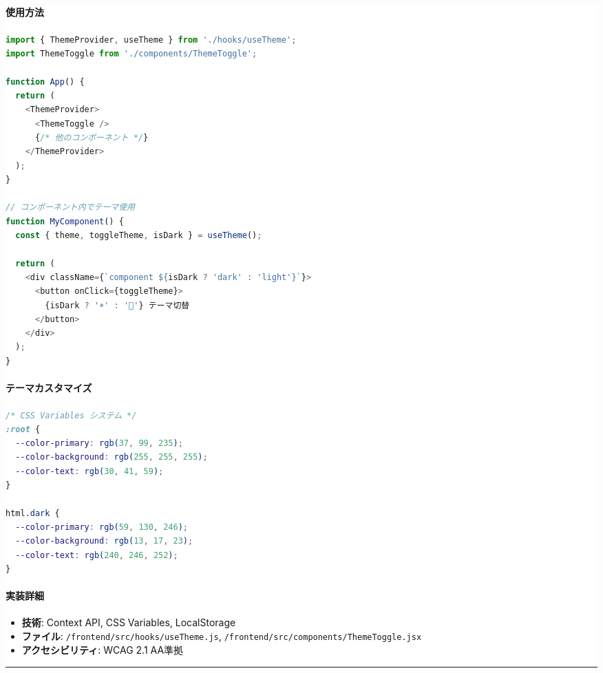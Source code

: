 #### 使用方法

```javascript
import { ThemeProvider, useTheme } from './hooks/useTheme';
import ThemeToggle from './components/ThemeToggle';

function App() {
  return (
    <ThemeProvider>
      <ThemeToggle />
      {/* 他のコンポーネント */}
    </ThemeProvider>
  );
}

// コンポーネント内でテーマ使用
function MyComponent() {
  const { theme, toggleTheme, isDark } = useTheme();
  
  return (
    <div className={`component ${isDark ? 'dark' : 'light'}`}>
      <button onClick={toggleTheme}>
        {isDark ? '☀️' : '🌙'} テーマ切替
      </button>
    </div>
  );
}
```

#### テーマカスタマイズ

```css
/* CSS Variables システム */
:root {
  --color-primary: rgb(37, 99, 235);
  --color-background: rgb(255, 255, 255);
  --color-text: rgb(30, 41, 59);
}

html.dark {
  --color-primary: rgb(59, 130, 246);
  --color-background: rgb(13, 17, 23);
  --color-text: rgb(240, 246, 252);
}
```

#### 実装詳細
- **技術**: Context API, CSS Variables, LocalStorage
- **ファイル**: `/frontend/src/hooks/useTheme.js`, `/frontend/src/components/ThemeToggle.jsx`
- **アクセシビリティ**: WCAG 2.1 AA準拠

---
